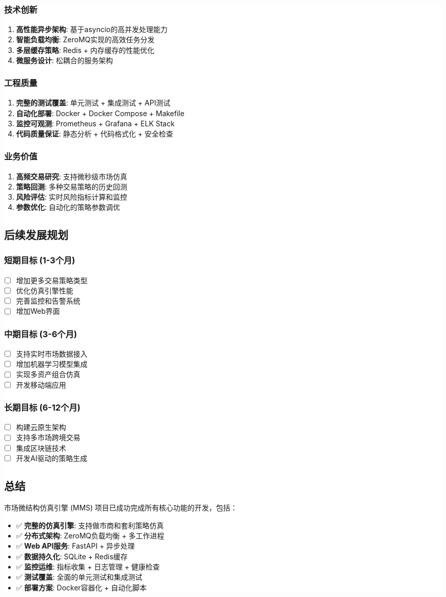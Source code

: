 ### 技术创新
1. **高性能异步架构**: 基于asyncio的高并发处理能力
2. **智能负载均衡**: ZeroMQ实现的高效任务分发
3. **多层缓存策略**: Redis + 内存缓存的性能优化
4. **微服务设计**: 松耦合的服务架构

### 工程质量
1. **完整的测试覆盖**: 单元测试 + 集成测试 + API测试
2. **自动化部署**: Docker + Docker Compose + Makefile
3. **监控可观测**: Prometheus + Grafana + ELK Stack
4. **代码质量保证**: 静态分析 + 代码格式化 + 安全检查

### 业务价值
1. **高频交易研究**: 支持微秒级市场仿真
2. **策略回测**: 多种交易策略的历史回测
3. **风险评估**: 实时风险指标计算和监控
4. **参数优化**: 自动化的策略参数调优

## 后续发展规划

### 短期目标 (1-3个月)
- [ ] 增加更多交易策略类型
- [ ] 优化仿真引擎性能
- [ ] 完善监控和告警系统
- [ ] 增加Web界面

### 中期目标 (3-6个月)
- [ ] 支持实时市场数据接入
- [ ] 增加机器学习模型集成
- [ ] 实现多资产组合仿真
- [ ] 开发移动端应用

### 长期目标 (6-12个月)
- [ ] 构建云原生架构
- [ ] 支持多市场跨境交易
- [ ] 集成区块链技术
- [ ] 开发AI驱动的策略生成

## 总结

市场微结构仿真引擎 (MMS) 项目已成功完成所有核心功能的开发，包括：

- ✅ **完整的仿真引擎**: 支持做市商和套利策略仿真
- ✅ **分布式架构**: ZeroMQ负载均衡 + 多工作进程
- ✅ **Web API服务**: FastAPI + 异步处理
- ✅ **数据持久化**: SQLite + Redis缓存
- ✅ **监控运维**: 指标收集 + 日志管理 + 健康检查
- ✅ **测试覆盖**: 全面的单元测试和集成测试
- ✅ **部署方案**: Docker容器化 + 自动化脚本
